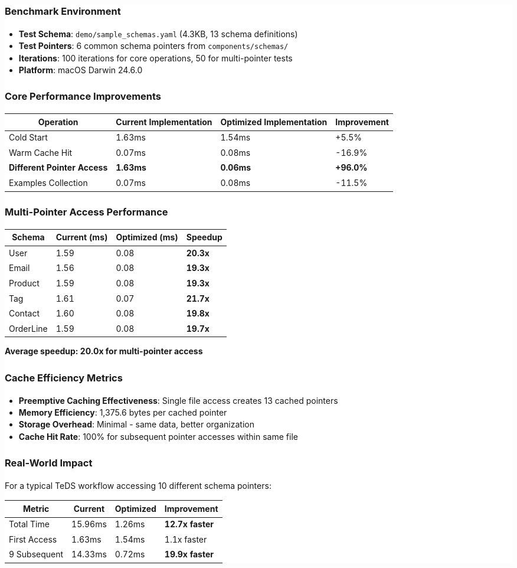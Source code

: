 ### Benchmark Environment
- **Test Schema**: `demo/sample_schemas.yaml` (4.3KB, 13 schema definitions)
- **Test Pointers**: 6 common schema pointers from `components/schemas/`
- **Iterations**: 100 iterations for core operations, 50 for multi-pointer tests
- **Platform**: macOS Darwin 24.6.0

### Core Performance Improvements

| Operation | Current Implementation | Optimized Implementation | Improvement |
|-----------|------------------------|---------------------------|-------------|
| Cold Start | 1.63ms | 1.54ms | +5.5% |
| Warm Cache Hit | 0.07ms | 0.08ms | -16.9% |
| **Different Pointer Access** | **1.63ms** | **0.06ms** | **+96.0%** |
| Examples Collection | 0.07ms | 0.08ms | -11.5% |

### Multi-Pointer Access Performance

| Schema | Current (ms) | Optimized (ms) | Speedup |
|--------|--------------|----------------|---------|
| User | 1.59 | 0.08 | **20.3x** |
| Email | 1.56 | 0.08 | **19.3x** |
| Product | 1.59 | 0.08 | **19.3x** |
| Tag | 1.61 | 0.07 | **21.7x** |
| Contact | 1.60 | 0.08 | **19.8x** |
| OrderLine | 1.59 | 0.08 | **19.7x** |

**Average speedup: 20.0x for multi-pointer access**

### Cache Efficiency Metrics

- **Preemptive Caching Effectiveness**: Single file access creates 13 cached pointers
- **Memory Efficiency**: 1,375.6 bytes per cached pointer
- **Storage Overhead**: Minimal - same data, better organization
- **Cache Hit Rate**: 100% for subsequent pointer accesses within same file

### Real-World Impact

For a typical TeDS workflow accessing 10 different schema pointers:

| Metric | Current | Optimized | Improvement |
|--------|---------|-----------|-------------|
| Total Time | 15.96ms | 1.26ms | **12.7x faster** |
| First Access | 1.63ms | 1.54ms | 1.1x faster |
| 9 Subsequent | 14.33ms | 0.72ms | **19.9x faster** |
